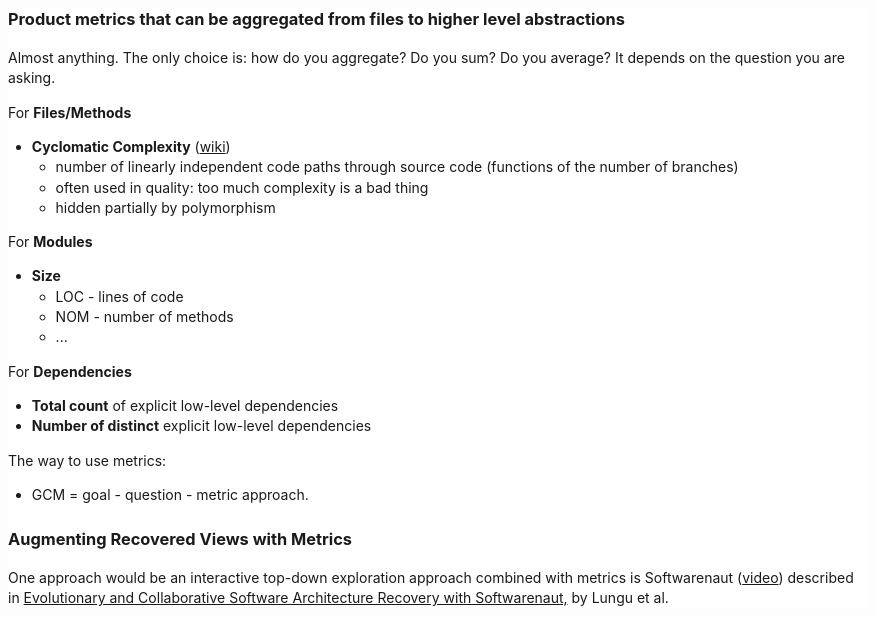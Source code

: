
### Product metrics that can be aggregated from files to higher level abstractions 

Almost anything. The only choice is: how do you aggregate? Do you sum? Do you average? It depends on the question you are asking.

For **Files/Methods**
- **Cyclomatic Complexity** ([wiki](https://en.wikipedia.org/wiki/Cyclomatic_complexity)) 
	- number of linearly independent code paths through source code (functions of the number of branches)
	- often used in quality: too much complexity is a bad thing
	- hidden partially by polymorphism

For **Modules**
- **Size** 
	- LOC - lines of code 
	- NOM - number of methods
	- ...

For **Dependencies**
- **Total count** of explicit low-level dependencies
- **Number of distinct** explicit low-level dependencies 

The way to use metrics:
- GCM = goal - question - metric approach. 





### Augmenting Recovered Views with Metrics

One approach would be an interactive top-down exploration approach combined with metrics is  Softwarenaut ([video](https://vimeo.com/62767181)) described in [Evolutionary and Collaborative Software Architecture Recovery with Softwarenaut,](https://core.ac.uk/download/pdf/33045731.pdf) by Lungu et al.
